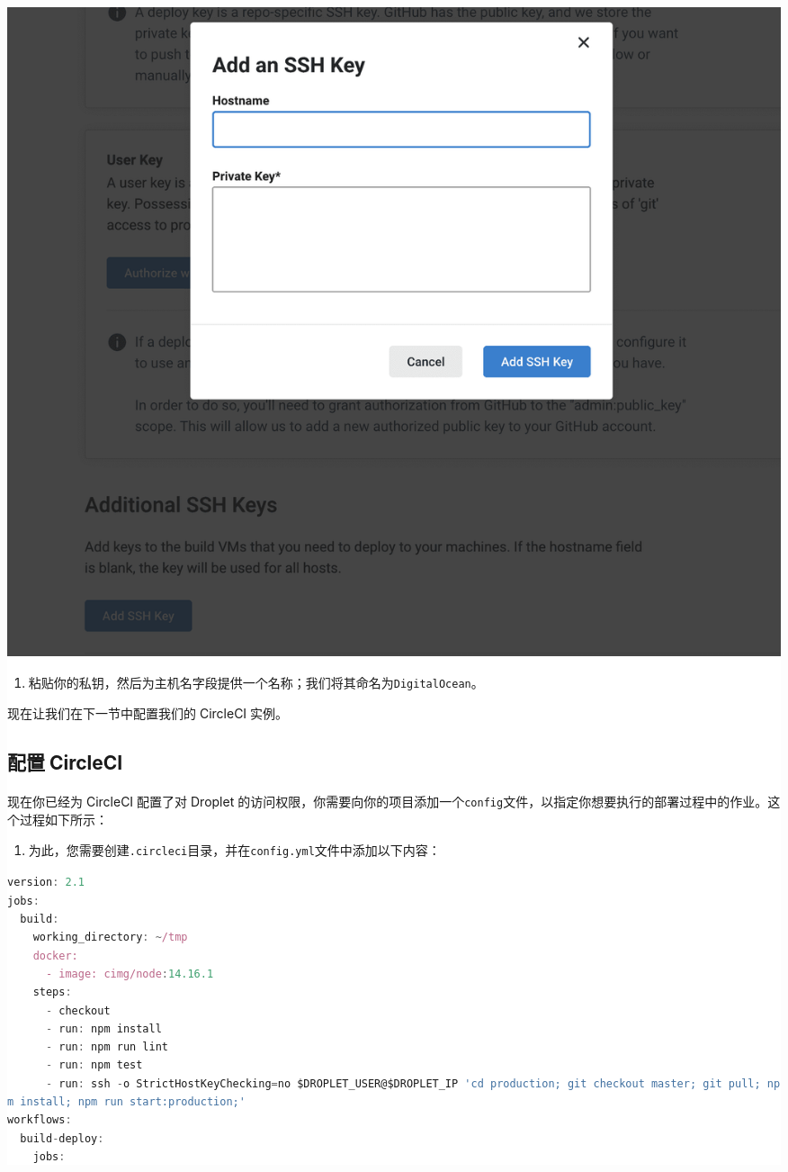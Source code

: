 ![](img/961b1c0e-edbe-4e1d-8564-40ad8eb0ed79.png)

1.  粘贴你的私钥，然后为主机名字段提供一个名称；我们将其命名为`DigitalOcean`。

现在让我们在下一节中配置我们的 CircleCI 实例。

## 配置 CircleCI

现在你已经为 CircleCI 配置了对 Droplet 的访问权限，你需要向你的项目添加一个`config`文件，以指定你想要执行的部署过程中的作业。这个过程如下所示：

1.  为此，您需要创建`.circleci`目录，并在`config.yml`文件中添加以下内容：

```jsx
version: 2.1
jobs:
  build:
    working_directory: ~/tmp
    docker:
      - image: cimg/node:14.16.1
    steps:
      - checkout
      - run: npm install
      - run: npm run lint
      - run: npm test
      - run: ssh -o StrictHostKeyChecking=no $DROPLET_USER@$DROPLET_IP 'cd production; git checkout master; git pull; npm install; npm run start:production;'
workflows:
  build-deploy:
    jobs:
```